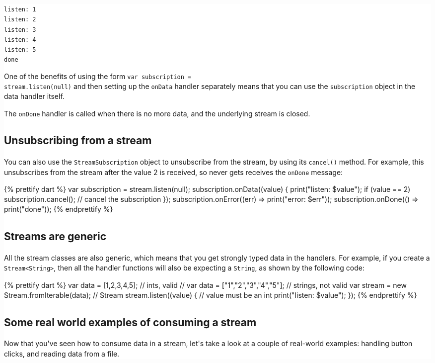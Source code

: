     listen: 1
    listen: 2
    listen: 3
    listen: 4
    listen: 5
    done

One of the benefits of using the form 
<code>var subscription = stream.listen(null)</code> and then setting up the 
<code>onData</code> handler separately means that you can use the 
<code>subscription</code> object in the data handler itself.

The <code>onDone</code> handler is called when there is no more data, and the 
underlying stream is closed.

## Unsubscribing from a stream

You can also use the <code>StreamSubscription</code> object to unsubscribe 
from the stream, by using its <code>cancel()</code> method.  For example, 
this unsubscribes from the stream after the value 2 is received, so never 
gets receives the <code>onDone</code> message:

{% prettify dart %}
var subscription = stream.listen(null);
subscription.onData((value) {
  print("listen: $value");
  if (value == 2) subscription.cancel(); // cancel the subscription
});
subscription.onError((err) => print("error: $err"));
subscription.onDone(() => print("done"));
{% endprettify %}

## Streams are generic

All the stream classes are also generic, which means that you get strongly 
typed data in the handlers.  For example, if you create a 
<code>Stream&lt;String&gt;</code>, then all the handler functions will also be 
expecting a <code>String</code>, as shown by the following code:

{% prettify dart %}
var data = [1,2,3,4,5]; // ints, valid
// var data = ["1","2","3","4","5"]; // strings, not valid
var stream = new Stream<int>.fromIterable(data); // Stream<int>
stream.listen((value) { // value must be an int
  print("listen: $value");
});
{% endprettify %}

## Some real world examples of consuming a stream

Now that you've seen how to consume data in a stream, let's take a look at a 
couple of real-world examples: handling button clicks, and reading data from a 
file.
